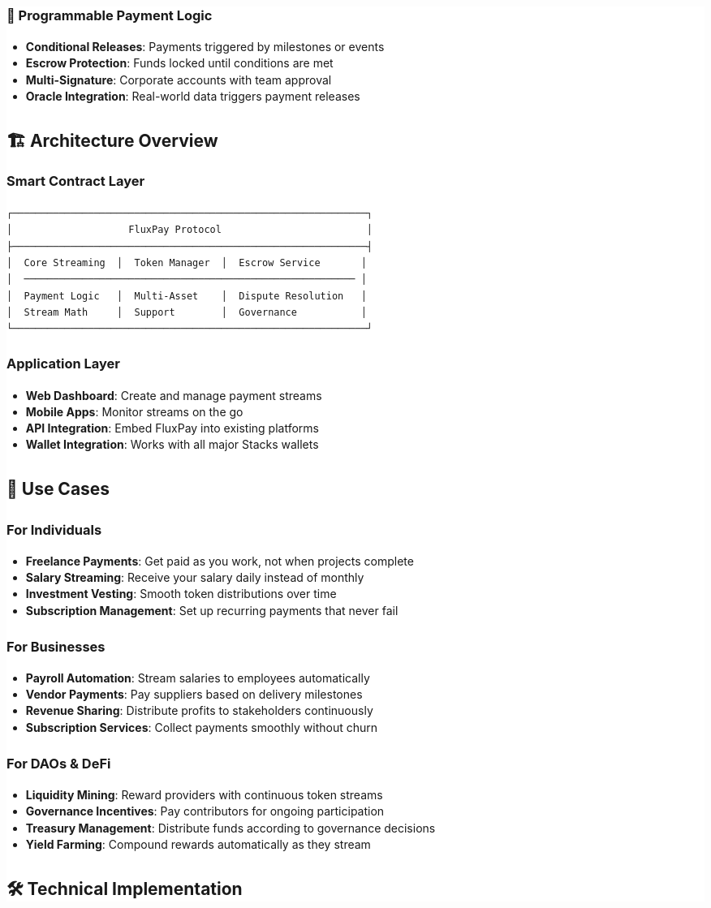 ### 🤖 Programmable Payment Logic
- **Conditional Releases**: Payments triggered by milestones or events
- **Escrow Protection**: Funds locked until conditions are met
- **Multi-Signature**: Corporate accounts with team approval
- **Oracle Integration**: Real-world data triggers payment releases

## 🏗️ Architecture Overview

### Smart Contract Layer
```
┌─────────────────────────────────────────────────────────────┐
│                    FluxPay Protocol                         │
├─────────────────────────────────────────────────────────────┤
│  Core Streaming  │  Token Manager  │  Escrow Service       │
│  ───────────────────────────────────────────────────────── │
│  Payment Logic   │  Multi-Asset    │  Dispute Resolution   │
│  Stream Math     │  Support        │  Governance           │
└─────────────────────────────────────────────────────────────┘
```

### Application Layer
- **Web Dashboard**: Create and manage payment streams
- **Mobile Apps**: Monitor streams on the go
- **API Integration**: Embed FluxPay into existing platforms
- **Wallet Integration**: Works with all major Stacks wallets

## 🚀 Use Cases

### For Individuals
- **Freelance Payments**: Get paid as you work, not when projects complete
- **Salary Streaming**: Receive your salary daily instead of monthly
- **Investment Vesting**: Smooth token distributions over time
- **Subscription Management**: Set up recurring payments that never fail

### For Businesses
- **Payroll Automation**: Stream salaries to employees automatically
- **Vendor Payments**: Pay suppliers based on delivery milestones
- **Revenue Sharing**: Distribute profits to stakeholders continuously
- **Subscription Services**: Collect payments smoothly without churn

### For DAOs & DeFi
- **Liquidity Mining**: Reward providers with continuous token streams
- **Governance Incentives**: Pay contributors for ongoing participation
- **Treasury Management**: Distribute funds according to governance decisions
- **Yield Farming**: Compound rewards automatically as they stream

## 🛠️ Technical Implementation
